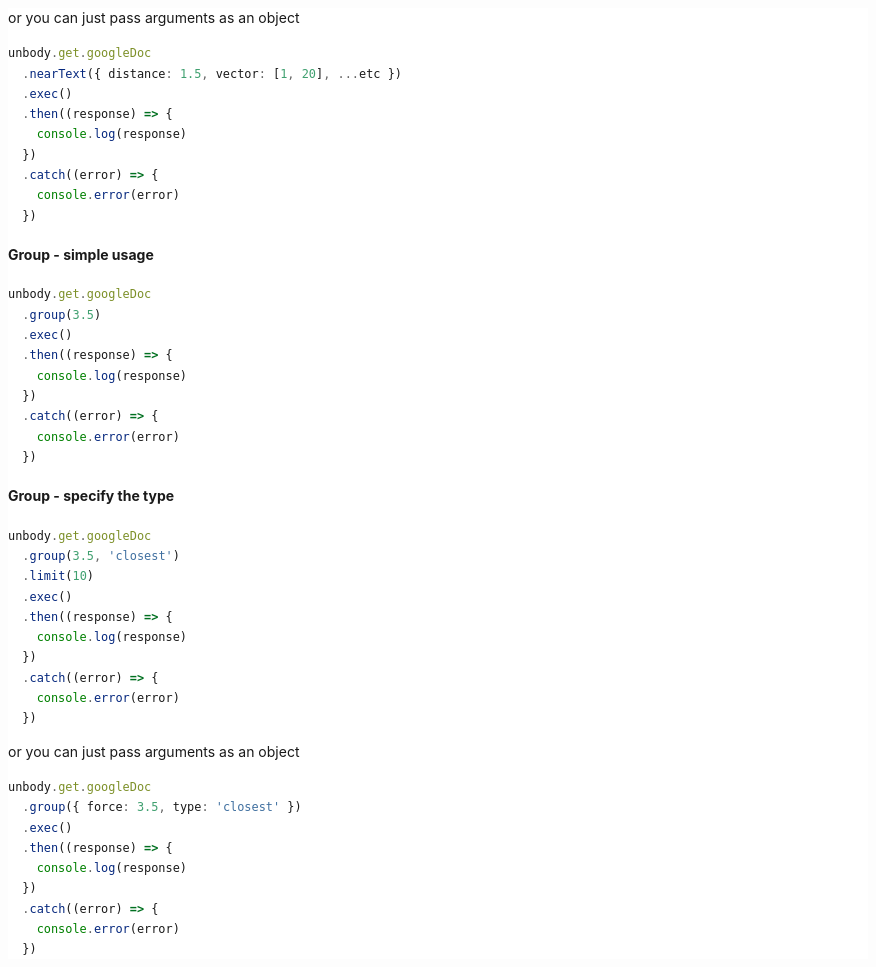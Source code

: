 or you can just pass arguments as an object

```typescript
unbody.get.googleDoc
  .nearText({ distance: 1.5, vector: [1, 20], ...etc })
  .exec()
  .then((response) => {
    console.log(response)
  })
  .catch((error) => {
    console.error(error)
  })
```

#### Group - simple usage

```typescript
unbody.get.googleDoc
  .group(3.5)
  .exec()
  .then((response) => {
    console.log(response)
  })
  .catch((error) => {
    console.error(error)
  })
```

#### Group - specify the type

```typescript
unbody.get.googleDoc
  .group(3.5, 'closest')
  .limit(10)
  .exec()
  .then((response) => {
    console.log(response)
  })
  .catch((error) => {
    console.error(error)
  })
```

or you can just pass arguments as an object

```typescript
unbody.get.googleDoc
  .group({ force: 3.5, type: 'closest' })
  .exec()
  .then((response) => {
    console.log(response)
  })
  .catch((error) => {
    console.error(error)
  })
```
